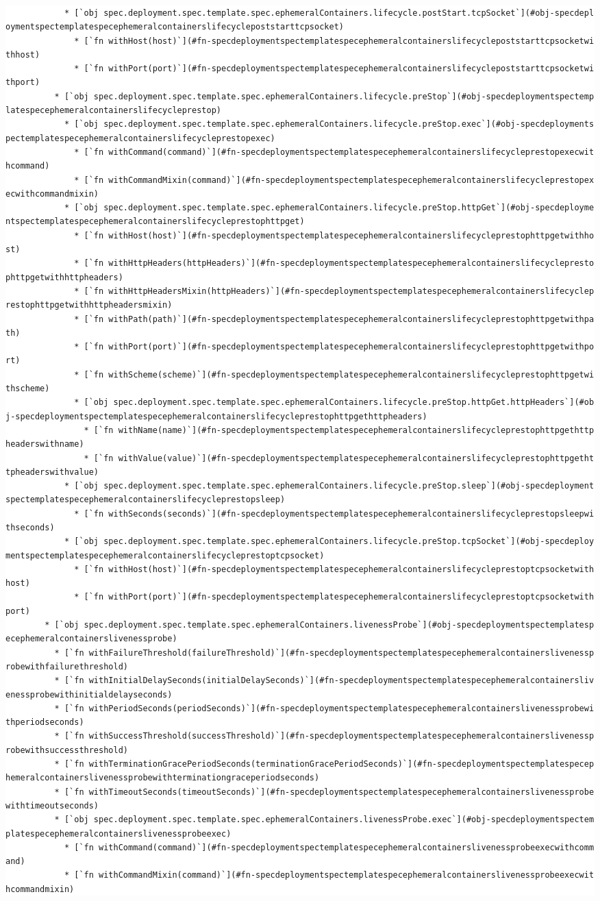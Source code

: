                 * [`obj spec.deployment.spec.template.spec.ephemeralContainers.lifecycle.postStart.tcpSocket`](#obj-specdeploymentspectemplatespecephemeralcontainerslifecyclepoststarttcpsocket)
                  * [`fn withHost(host)`](#fn-specdeploymentspectemplatespecephemeralcontainerslifecyclepoststarttcpsocketwithhost)
                  * [`fn withPort(port)`](#fn-specdeploymentspectemplatespecephemeralcontainerslifecyclepoststarttcpsocketwithport)
              * [`obj spec.deployment.spec.template.spec.ephemeralContainers.lifecycle.preStop`](#obj-specdeploymentspectemplatespecephemeralcontainerslifecycleprestop)
                * [`obj spec.deployment.spec.template.spec.ephemeralContainers.lifecycle.preStop.exec`](#obj-specdeploymentspectemplatespecephemeralcontainerslifecycleprestopexec)
                  * [`fn withCommand(command)`](#fn-specdeploymentspectemplatespecephemeralcontainerslifecycleprestopexecwithcommand)
                  * [`fn withCommandMixin(command)`](#fn-specdeploymentspectemplatespecephemeralcontainerslifecycleprestopexecwithcommandmixin)
                * [`obj spec.deployment.spec.template.spec.ephemeralContainers.lifecycle.preStop.httpGet`](#obj-specdeploymentspectemplatespecephemeralcontainerslifecycleprestophttpget)
                  * [`fn withHost(host)`](#fn-specdeploymentspectemplatespecephemeralcontainerslifecycleprestophttpgetwithhost)
                  * [`fn withHttpHeaders(httpHeaders)`](#fn-specdeploymentspectemplatespecephemeralcontainerslifecycleprestophttpgetwithhttpheaders)
                  * [`fn withHttpHeadersMixin(httpHeaders)`](#fn-specdeploymentspectemplatespecephemeralcontainerslifecycleprestophttpgetwithhttpheadersmixin)
                  * [`fn withPath(path)`](#fn-specdeploymentspectemplatespecephemeralcontainerslifecycleprestophttpgetwithpath)
                  * [`fn withPort(port)`](#fn-specdeploymentspectemplatespecephemeralcontainerslifecycleprestophttpgetwithport)
                  * [`fn withScheme(scheme)`](#fn-specdeploymentspectemplatespecephemeralcontainerslifecycleprestophttpgetwithscheme)
                  * [`obj spec.deployment.spec.template.spec.ephemeralContainers.lifecycle.preStop.httpGet.httpHeaders`](#obj-specdeploymentspectemplatespecephemeralcontainerslifecycleprestophttpgethttpheaders)
                    * [`fn withName(name)`](#fn-specdeploymentspectemplatespecephemeralcontainerslifecycleprestophttpgethttpheaderswithname)
                    * [`fn withValue(value)`](#fn-specdeploymentspectemplatespecephemeralcontainerslifecycleprestophttpgethttpheaderswithvalue)
                * [`obj spec.deployment.spec.template.spec.ephemeralContainers.lifecycle.preStop.sleep`](#obj-specdeploymentspectemplatespecephemeralcontainerslifecycleprestopsleep)
                  * [`fn withSeconds(seconds)`](#fn-specdeploymentspectemplatespecephemeralcontainerslifecycleprestopsleepwithseconds)
                * [`obj spec.deployment.spec.template.spec.ephemeralContainers.lifecycle.preStop.tcpSocket`](#obj-specdeploymentspectemplatespecephemeralcontainerslifecycleprestoptcpsocket)
                  * [`fn withHost(host)`](#fn-specdeploymentspectemplatespecephemeralcontainerslifecycleprestoptcpsocketwithhost)
                  * [`fn withPort(port)`](#fn-specdeploymentspectemplatespecephemeralcontainerslifecycleprestoptcpsocketwithport)
            * [`obj spec.deployment.spec.template.spec.ephemeralContainers.livenessProbe`](#obj-specdeploymentspectemplatespecephemeralcontainerslivenessprobe)
              * [`fn withFailureThreshold(failureThreshold)`](#fn-specdeploymentspectemplatespecephemeralcontainerslivenessprobewithfailurethreshold)
              * [`fn withInitialDelaySeconds(initialDelaySeconds)`](#fn-specdeploymentspectemplatespecephemeralcontainerslivenessprobewithinitialdelayseconds)
              * [`fn withPeriodSeconds(periodSeconds)`](#fn-specdeploymentspectemplatespecephemeralcontainerslivenessprobewithperiodseconds)
              * [`fn withSuccessThreshold(successThreshold)`](#fn-specdeploymentspectemplatespecephemeralcontainerslivenessprobewithsuccessthreshold)
              * [`fn withTerminationGracePeriodSeconds(terminationGracePeriodSeconds)`](#fn-specdeploymentspectemplatespecephemeralcontainerslivenessprobewithterminationgraceperiodseconds)
              * [`fn withTimeoutSeconds(timeoutSeconds)`](#fn-specdeploymentspectemplatespecephemeralcontainerslivenessprobewithtimeoutseconds)
              * [`obj spec.deployment.spec.template.spec.ephemeralContainers.livenessProbe.exec`](#obj-specdeploymentspectemplatespecephemeralcontainerslivenessprobeexec)
                * [`fn withCommand(command)`](#fn-specdeploymentspectemplatespecephemeralcontainerslivenessprobeexecwithcommand)
                * [`fn withCommandMixin(command)`](#fn-specdeploymentspectemplatespecephemeralcontainerslivenessprobeexecwithcommandmixin)